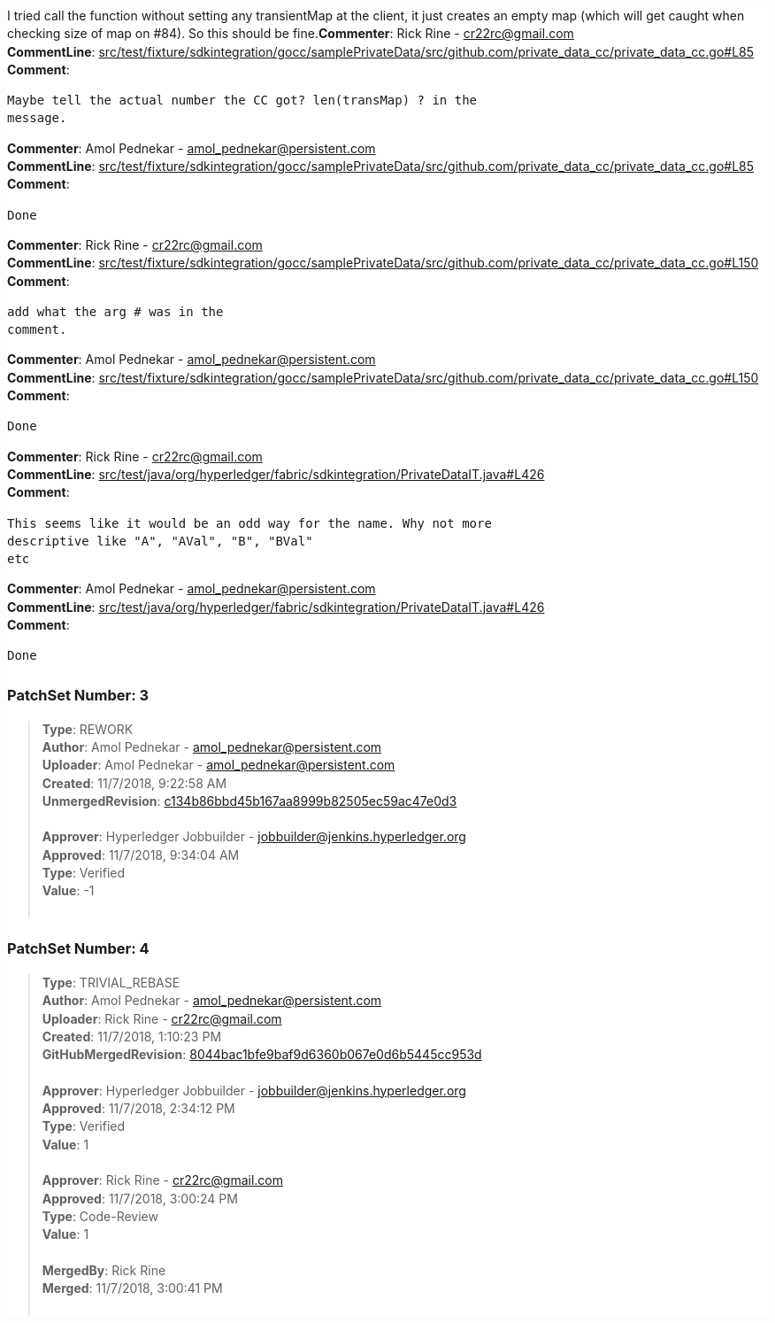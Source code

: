 I tried call the function without setting any transientMap at the client, it just creates an empty map (which will get caught when checking size of map on #84). So this should be fine.</pre><strong>Commenter</strong>: Rick Rine - cr22rc@gmail.com<br><strong>CommentLine</strong>: [src/test/fixture/sdkintegration/gocc/samplePrivateData/src/github.com/private_data_cc/private_data_cc.go#L85](https://github.com/hyperledger-gerrit-archive/fabric-sdk-java/blob/c19d9c6cab964ca441770b79f55f5c9e005397ed/src/test/fixture/sdkintegration/gocc/samplePrivateData/src/github.com/private_data_cc/private_data_cc.go#L85)<br><strong>Comment</strong>: <pre>Maybe tell the actual number the CC got? len(transMap) ?  in the message.</pre><strong>Commenter</strong>: Amol Pednekar - amol_pednekar@persistent.com<br><strong>CommentLine</strong>: [src/test/fixture/sdkintegration/gocc/samplePrivateData/src/github.com/private_data_cc/private_data_cc.go#L85](https://github.com/hyperledger-gerrit-archive/fabric-sdk-java/blob/c19d9c6cab964ca441770b79f55f5c9e005397ed/src/test/fixture/sdkintegration/gocc/samplePrivateData/src/github.com/private_data_cc/private_data_cc.go#L85)<br><strong>Comment</strong>: <pre>Done</pre><strong>Commenter</strong>: Rick Rine - cr22rc@gmail.com<br><strong>CommentLine</strong>: [src/test/fixture/sdkintegration/gocc/samplePrivateData/src/github.com/private_data_cc/private_data_cc.go#L150](https://github.com/hyperledger-gerrit-archive/fabric-sdk-java/blob/c19d9c6cab964ca441770b79f55f5c9e005397ed/src/test/fixture/sdkintegration/gocc/samplePrivateData/src/github.com/private_data_cc/private_data_cc.go#L150)<br><strong>Comment</strong>: <pre>add what the arg # was in the comment.</pre><strong>Commenter</strong>: Amol Pednekar - amol_pednekar@persistent.com<br><strong>CommentLine</strong>: [src/test/fixture/sdkintegration/gocc/samplePrivateData/src/github.com/private_data_cc/private_data_cc.go#L150](https://github.com/hyperledger-gerrit-archive/fabric-sdk-java/blob/c19d9c6cab964ca441770b79f55f5c9e005397ed/src/test/fixture/sdkintegration/gocc/samplePrivateData/src/github.com/private_data_cc/private_data_cc.go#L150)<br><strong>Comment</strong>: <pre>Done</pre><strong>Commenter</strong>: Rick Rine - cr22rc@gmail.com<br><strong>CommentLine</strong>: [src/test/java/org/hyperledger/fabric/sdkintegration/PrivateDataIT.java#L426](https://github.com/hyperledger-gerrit-archive/fabric-sdk-java/blob/c19d9c6cab964ca441770b79f55f5c9e005397ed/src/test/java/org/hyperledger/fabric/sdkintegration/PrivateDataIT.java#L426)<br><strong>Comment</strong>: <pre>This seems like it would be an odd way for the name. Why not more descriptive like "A", "AVal", "B", "BVal" etc</pre><strong>Commenter</strong>: Amol Pednekar - amol_pednekar@persistent.com<br><strong>CommentLine</strong>: [src/test/java/org/hyperledger/fabric/sdkintegration/PrivateDataIT.java#L426](https://github.com/hyperledger-gerrit-archive/fabric-sdk-java/blob/c19d9c6cab964ca441770b79f55f5c9e005397ed/src/test/java/org/hyperledger/fabric/sdkintegration/PrivateDataIT.java#L426)<br><strong>Comment</strong>: <pre>Done</pre></blockquote><h3>PatchSet Number: 3</h3><blockquote><strong>Type</strong>: REWORK<br><strong>Author</strong>: Amol Pednekar - amol_pednekar@persistent.com<br><strong>Uploader</strong>: Amol Pednekar - amol_pednekar@persistent.com<br><strong>Created</strong>: 11/7/2018, 9:22:58 AM<br><strong>UnmergedRevision</strong>: [c134b86bbd45b167aa8999b82505ec59ac47e0d3](https://github.com/hyperledger-gerrit-archive/fabric-sdk-java/commit/c134b86bbd45b167aa8999b82505ec59ac47e0d3)<br><br><strong>Approver</strong>: Hyperledger Jobbuilder - jobbuilder@jenkins.hyperledger.org<br><strong>Approved</strong>: 11/7/2018, 9:34:04 AM<br><strong>Type</strong>: Verified<br><strong>Value</strong>: -1<br><br></blockquote><h3>PatchSet Number: 4</h3><blockquote><strong>Type</strong>: TRIVIAL_REBASE<br><strong>Author</strong>: Amol Pednekar - amol_pednekar@persistent.com<br><strong>Uploader</strong>: Rick Rine - cr22rc@gmail.com<br><strong>Created</strong>: 11/7/2018, 1:10:23 PM<br><strong>GitHubMergedRevision</strong>: [8044bac1bfe9baf9d6360b067e0d6b5445cc953d](https://github.com/hyperledger-gerrit-archive/fabric-sdk-java/commit/8044bac1bfe9baf9d6360b067e0d6b5445cc953d)<br><br><strong>Approver</strong>: Hyperledger Jobbuilder - jobbuilder@jenkins.hyperledger.org<br><strong>Approved</strong>: 11/7/2018, 2:34:12 PM<br><strong>Type</strong>: Verified<br><strong>Value</strong>: 1<br><br><strong>Approver</strong>: Rick Rine - cr22rc@gmail.com<br><strong>Approved</strong>: 11/7/2018, 3:00:24 PM<br><strong>Type</strong>: Code-Review<br><strong>Value</strong>: 1<br><br><strong>MergedBy</strong>: Rick Rine<br><strong>Merged</strong>: 11/7/2018, 3:00:41 PM<br><br></blockquote>